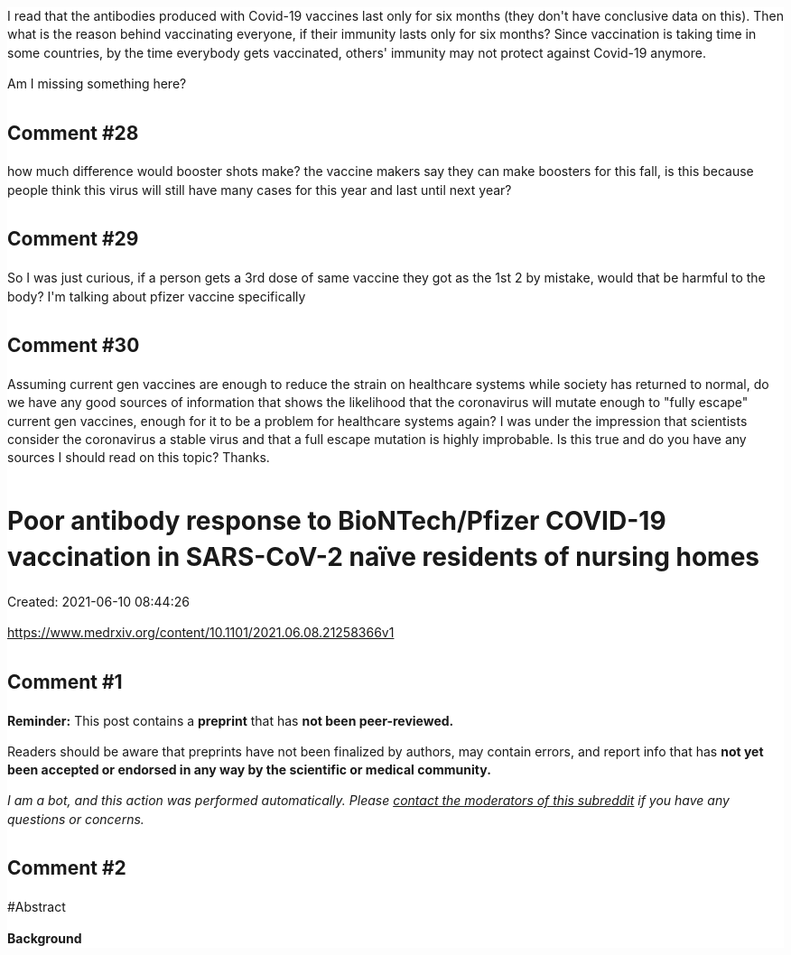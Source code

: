 I read that the antibodies produced with Covid-19 vaccines last only for six months (they don't have conclusive data on this). Then what is the reason behind vaccinating everyone, if  their immunity lasts only for six months? Since vaccination is taking time in some countries, by the time everybody gets vaccinated, others' immunity may not protect against Covid-19 anymore. 

Am I missing something here?
## Comment #28


how much difference would booster shots make? the vaccine makers say they can make boosters for this fall, is this because people think this virus will still have many cases for this year and last until next year?
## Comment #29


So I was just curious, if a person gets a 3rd dose of same vaccine they got as the 1st 2 by mistake, would that be harmful to the body? I'm talking about pfizer vaccine specifically
## Comment #30


Assuming current gen vaccines are enough to reduce the strain on healthcare systems while society has returned to normal, do we have any good sources of information that shows the likelihood that the coronavirus will mutate enough to "fully escape" current gen vaccines, enough for it to be a problem for healthcare systems again? I was under the impression that scientists consider the coronavirus a stable virus and that a full escape mutation is highly improbable. Is this true and do you have any sources I should read on this topic? Thanks.
# Poor antibody response to BioNTech/Pfizer COVID-19 vaccination in SARS-CoV-2 naïve residents of nursing homes


Created: 2021-06-10 08:44:26



https://www.medrxiv.org/content/10.1101/2021.06.08.21258366v1
## Comment #1


**Reminder:** This post contains a **preprint** that has **not been peer-reviewed.**

Readers should be aware that preprints have not been finalized by authors, may contain errors, and report info that has **not yet been accepted or endorsed in any way by the scientific or medical community.**


*I am a bot, and this action was performed automatically. Please [contact the moderators of this subreddit](/message/compose/?to=/r/COVID19) if you have any questions or concerns.*
## Comment #2


#Abstract

**Background**
